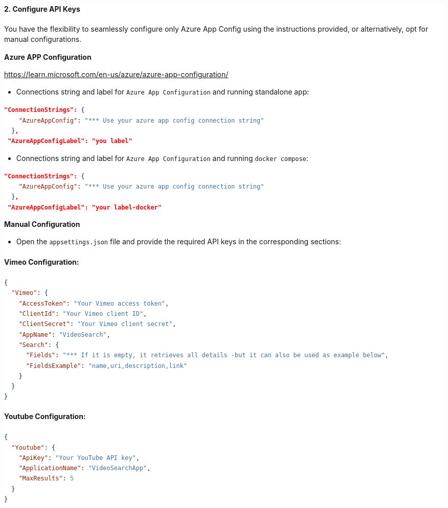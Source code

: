 #### 2. Configure API Keys

You have the flexibility to seamlessly configure only Azure App Config using the instructions provided, or alternatively, opt for manual configurations.

**Azure APP Configuration**

https://learn.microsoft.com/en-us/azure/azure-app-configuration/


- Connections string and label for `Azure App Configuration` and running standalone app:

```json
"ConnectionStrings": {
    "AzureAppConfig": "*** Use your azure app config connection string"
  },
 "AzureAppConfigLabel": "you label"
```
- Connections string and label for `Azure App Configuration` and running `docker compose`:

```json
"ConnectionStrings": {
    "AzureAppConfig": "*** Use your azure app config connection string"
  },
 "AzureAppConfigLabel": "your label-docker"
```

**Manual Configuration**

- Open the `appsettings.json` file and provide the required API keys in the corresponding sections:

#### Vimeo Configuration:

```json
{
  "Vimeo": {
    "AccessToken": "Your Vimeo access token",
    "ClientId": "Your Vimeo client ID",
    "ClientSecret": "Your Vimeo client secret",
    "AppName": "VideoSearch",
    "Search": {
      "Fields": "*** If it is empty, it retrieves all details -but it can also be used as example below",
      "FieldsExample": "name,uri,description,link"
    }
  }
}
```

#### Youtube Configuration:

```json
{
  "Youtube": {
    "ApiKey": "Your YouTube API key",
    "ApplicationName": "VideoSearchApp",
    "MaxResults": 5
  }
}
```

